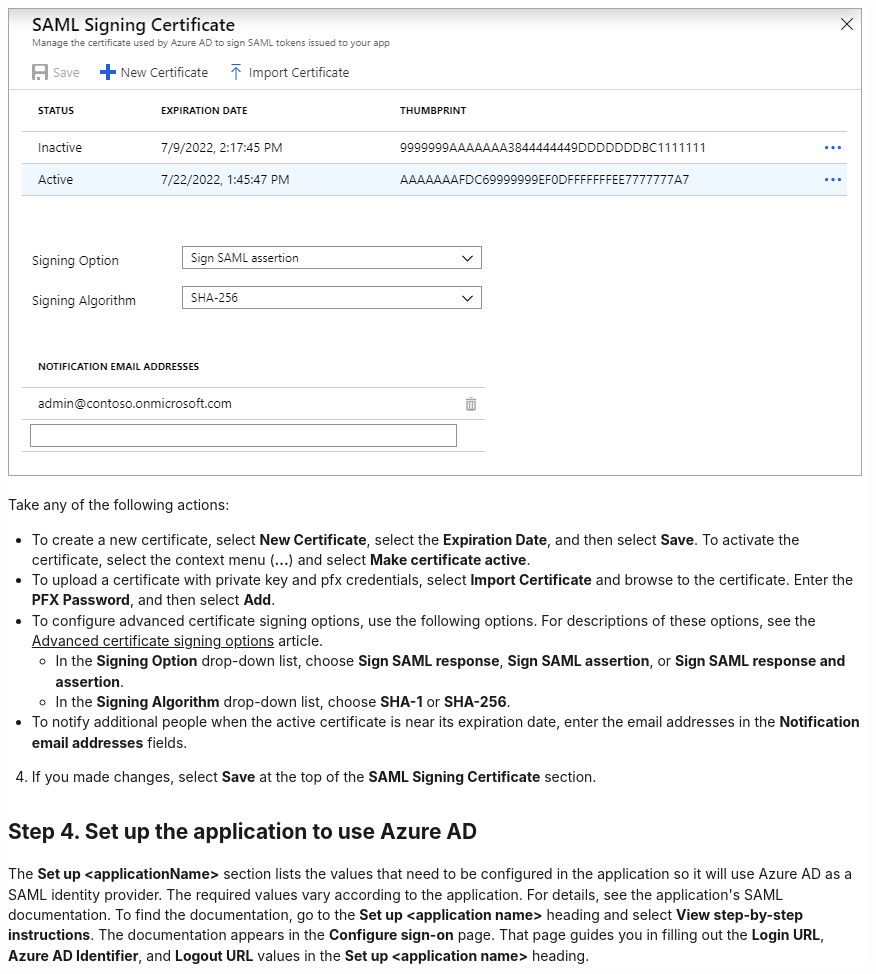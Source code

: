    ![SAML signing certificate](./media/configure-single-sign-on-non-gallery-applications/saml-signing-certificate.png)


   Take any of the following actions:

   - To create a new certificate, select **New Certificate**, select the **Expiration Date**, and then select **Save**. To activate the certificate, select the context menu (**...**) and select **Make certificate active**.
   - To upload a certificate with private key and pfx credentials, select **Import Certificate** and browse to the certificate. Enter the **PFX Password**, and then select **Add**.  
   - To configure advanced certificate signing options, use the following options. For descriptions of these options, see the [Advanced certificate signing options](certificate-signing-options.md) article.
      - In the **Signing Option** drop-down list, choose **Sign SAML response**, **Sign SAML assertion**, or **Sign SAML response and assertion**.
      - In the **Signing Algorithm** drop-down list, choose **SHA-1** or **SHA-256**.
   - To notify additional people when the active certificate is near its expiration date, enter the email addresses in the **Notification email addresses** fields.

4. If you made changes, select **Save** at the top of the **SAML Signing Certificate** section. 

## Step 4. Set up the application to use Azure AD

The **Set up \<applicationName>** section lists the values that need to be configured in the application so it will use Azure AD as a SAML identity provider. The required values vary according to the application. For details, see the application's SAML documentation. To find the documentation, go to the **Set up \<application name>** heading and select **View step-by-step instructions**. The documentation appears in the **Configure sign-on** page. That page guides you in filling out the **Login URL**, **Azure AD Identifier**, and **Logout URL** values in the **Set up \<application name>** heading.
